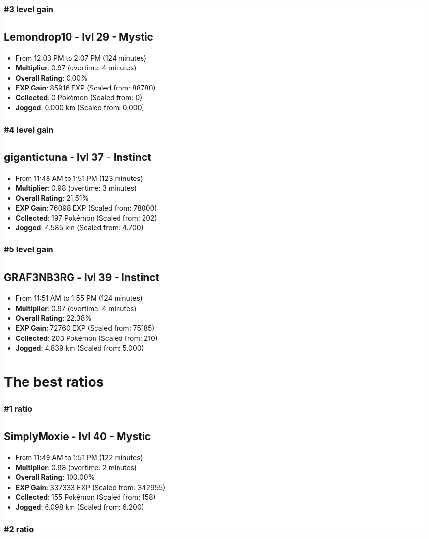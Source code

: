 ### #3 level gain

Lemondrop10 - lvl 29 - Mystic
-----------------------------------------

- From 12:03 PM to 2:07 PM (124 minutes)
- **Multiplier**: 0.97 (overtime: 4 minutes)
- **Overall Rating**: 0.00%
- **EXP Gain**: 85916 EXP	(Scaled from: 88780)
- **Collected**: 0 Pokémon	(Scaled from: 0)
- **Jogged**: 0.000 km	(Scaled from: 0.000)

### #4 level gain

gigantictuna - lvl 37 - Instinct
-----------------------------------------

- From 11:48 AM to 1:51 PM (123 minutes)
- **Multiplier**: 0.98 (overtime: 3 minutes)
- **Overall Rating**: 21.51%
- **EXP Gain**: 76098 EXP	(Scaled from: 78000)
- **Collected**: 197 Pokémon	(Scaled from: 202)
- **Jogged**: 4.585 km	(Scaled from: 4.700)

### #5 level gain

GRAF3NB3RG - lvl 39 - Instinct
-----------------------------------------

- From 11:51 AM to 1:55 PM (124 minutes)
- **Multiplier**: 0.97 (overtime: 4 minutes)
- **Overall Rating**: 22.38%
- **EXP Gain**: 72760 EXP	(Scaled from: 75185)
- **Collected**: 203 Pokémon	(Scaled from: 210)
- **Jogged**: 4.839 km	(Scaled from: 5.000)


# The best ratios

### #1 ratio

SimplyMoxie - lvl 40 - Mystic
-----------------------------------------

- From 11:49 AM to 1:51 PM (122 minutes)
- **Multiplier**: 0.98 (overtime: 2 minutes)
- **Overall Rating**: 100.00%
- **EXP Gain**: 337333 EXP	(Scaled from: 342955)
- **Collected**: 155 Pokémon	(Scaled from: 158)
- **Jogged**: 6.098 km	(Scaled from: 6.200)

### #2 ratio

